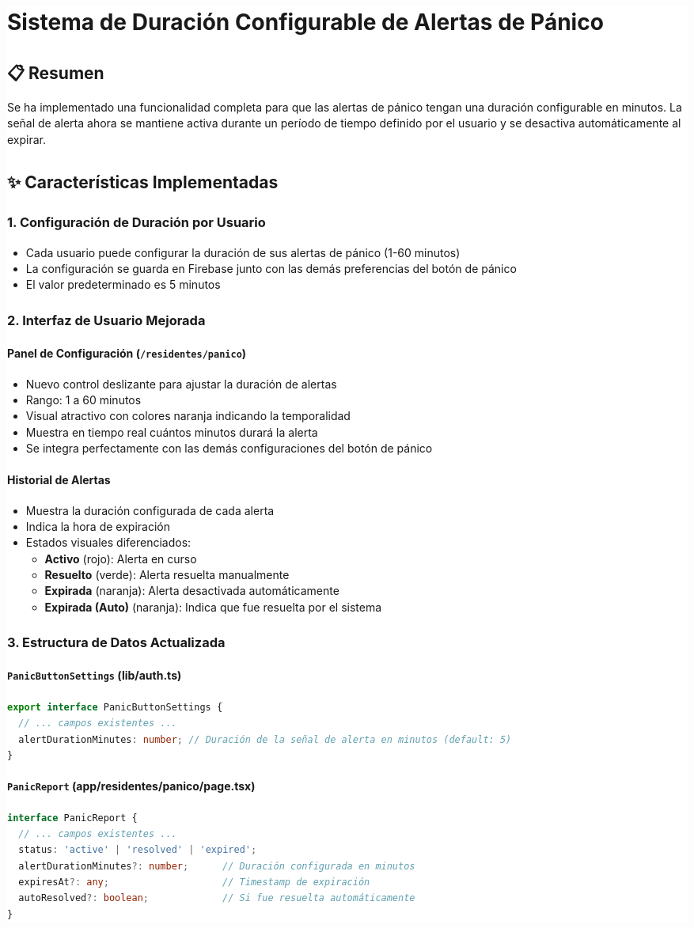 # Sistema de Duración Configurable de Alertas de Pánico

## 📋 Resumen

Se ha implementado una funcionalidad completa para que las alertas de pánico tengan una duración configurable en minutos. La señal de alerta ahora se mantiene activa durante un período de tiempo definido por el usuario y se desactiva automáticamente al expirar.

## ✨ Características Implementadas

### 1. **Configuración de Duración por Usuario**

- Cada usuario puede configurar la duración de sus alertas de pánico (1-60 minutos)
- La configuración se guarda en Firebase junto con las demás preferencias del botón de pánico
- El valor predeterminado es 5 minutos

### 2. **Interfaz de Usuario Mejorada**

#### Panel de Configuración (`/residentes/panico`)
- Nuevo control deslizante para ajustar la duración de alertas
- Rango: 1 a 60 minutos
- Visual atractivo con colores naranja indicando la temporalidad
- Muestra en tiempo real cuántos minutos durará la alerta
- Se integra perfectamente con las demás configuraciones del botón de pánico

#### Historial de Alertas
- Muestra la duración configurada de cada alerta
- Indica la hora de expiración
- Estados visuales diferenciados:
  - **Activo** (rojo): Alerta en curso
  - **Resuelto** (verde): Alerta resuelta manualmente
  - **Expirada** (naranja): Alerta desactivada automáticamente
  - **Expirada (Auto)** (naranja): Indica que fue resuelta por el sistema

### 3. **Estructura de Datos Actualizada**

#### `PanicButtonSettings` (lib/auth.ts)
```typescript
export interface PanicButtonSettings {
  // ... campos existentes ...
  alertDurationMinutes: number; // Duración de la señal de alerta en minutos (default: 5)
}
```

#### `PanicReport` (app/residentes/panico/page.tsx)
```typescript
interface PanicReport {
  // ... campos existentes ...
  status: 'active' | 'resolved' | 'expired';
  alertDurationMinutes?: number;      // Duración configurada en minutos
  expiresAt?: any;                    // Timestamp de expiración
  autoResolved?: boolean;             // Si fue resuelta automáticamente
}
```
